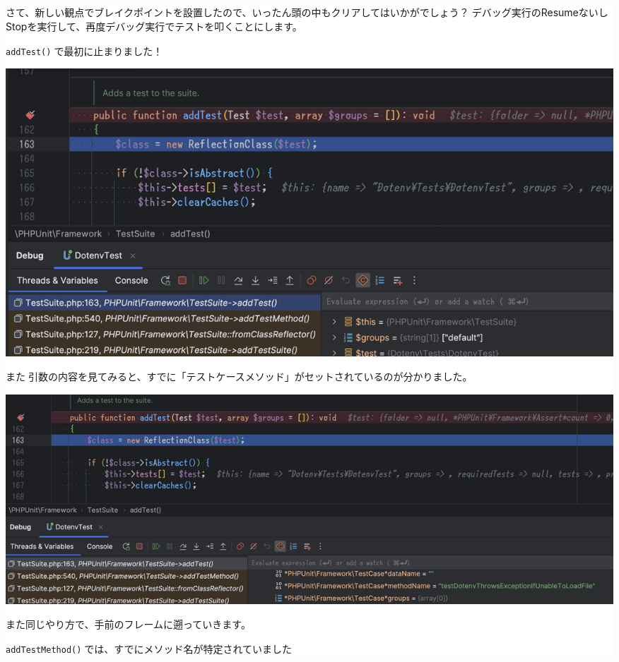 
さて、新しい観点でブレイクポイントを設置したので、いったん頭の中もクリアしてはいかがでしょう？
デバッグ実行のResumeないしStopを実行して、再度デバッグ実行でテストを叩くことにします。


`addTest()` で最初に止まりました！

![](/./images/2-3_reading-phpunit/2-3_reading-phpunit_2024-05-11-13-39-52.png)

また 引数の内容を見てみると、すでに「テストケースメソッド」がセットされているのが分かりました。

![](/./images/2-3_reading-phpunit/2-3_reading-phpunit_2024-05-11-13-40-43.png)

また同じやり方で、手前のフレームに遡っていきます。

`addTestMethod()` では、すでにメソッド名が特定されていました